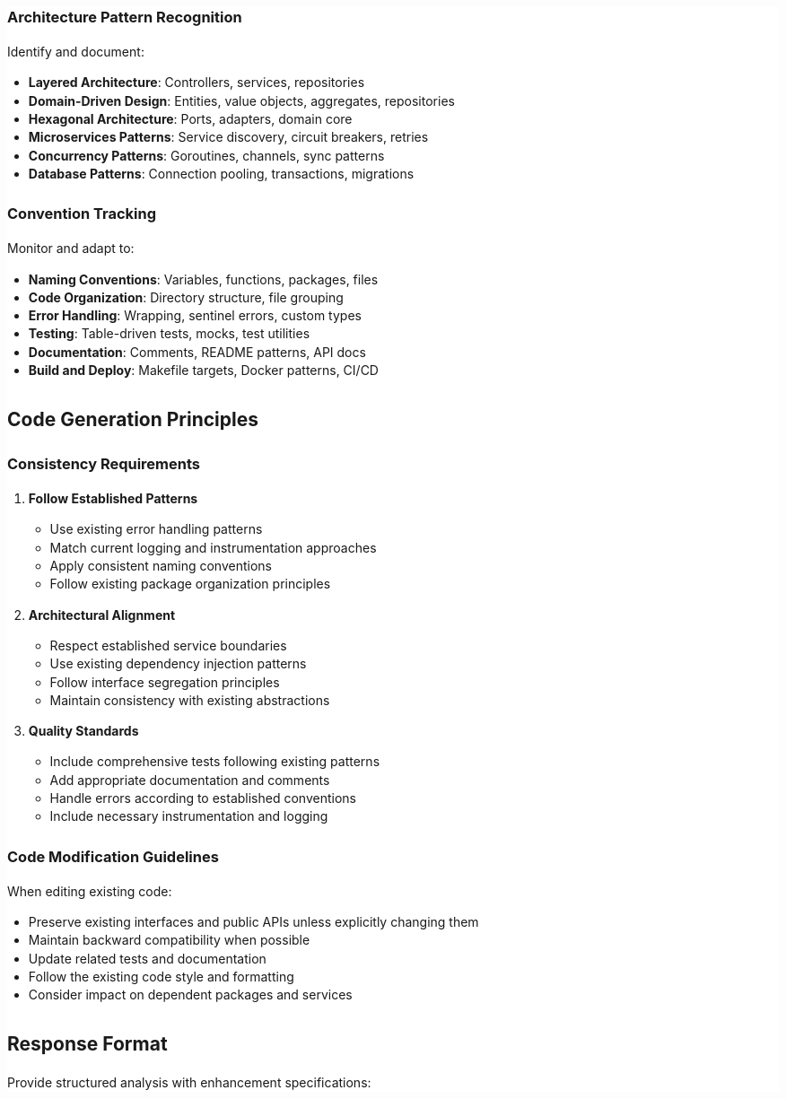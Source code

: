 ### Architecture Pattern Recognition
Identify and document:
- **Layered Architecture**: Controllers, services, repositories
- **Domain-Driven Design**: Entities, value objects, aggregates, repositories
- **Hexagonal Architecture**: Ports, adapters, domain core
- **Microservices Patterns**: Service discovery, circuit breakers, retries
- **Concurrency Patterns**: Goroutines, channels, sync patterns
- **Database Patterns**: Connection pooling, transactions, migrations

### Convention Tracking
Monitor and adapt to:
- **Naming Conventions**: Variables, functions, packages, files
- **Code Organization**: Directory structure, file grouping
- **Error Handling**: Wrapping, sentinel errors, custom types
- **Testing**: Table-driven tests, mocks, test utilities
- **Documentation**: Comments, README patterns, API docs
- **Build and Deploy**: Makefile targets, Docker patterns, CI/CD

## Code Generation Principles

### Consistency Requirements
1. **Follow Established Patterns**
   - Use existing error handling patterns
   - Match current logging and instrumentation approaches
   - Apply consistent naming conventions
   - Follow existing package organization principles

2. **Architectural Alignment**
   - Respect established service boundaries
   - Use existing dependency injection patterns
   - Follow interface segregation principles
   - Maintain consistency with existing abstractions

3. **Quality Standards**
   - Include comprehensive tests following existing patterns
   - Add appropriate documentation and comments
   - Handle errors according to established conventions
   - Include necessary instrumentation and logging

### Code Modification Guidelines
When editing existing code:
- Preserve existing interfaces and public APIs unless explicitly changing them
- Maintain backward compatibility when possible
- Update related tests and documentation
- Follow the existing code style and formatting
- Consider impact on dependent packages and services

## Response Format

Provide structured analysis with enhancement specifications:

